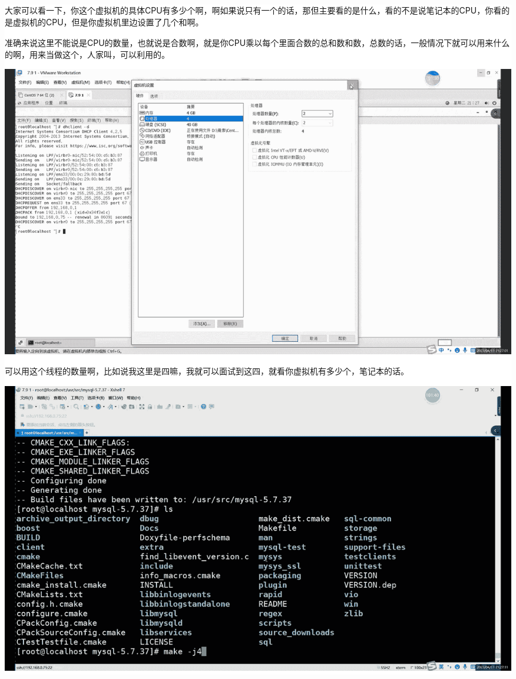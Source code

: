 大家可以看一下，你这个虚拟机的具体CPU有多少个啊，啊如果说只有一个的话，那但主要看的是什么，看的不是说笔记本的CPU，你看的是虚拟机的CPU，但是你虚拟机里边设置了几个和啊。

准确来说这里不能说是CPU的数量，也就说是合数啊，就是你CPU乘以每个里面合数的总和数和数，总数的话，一般情况下就可以用来什么的啊，用来当做这个，人家叫，可以利用的。



![](img/667cef3e1d45e355ae907b1180046610_158.png)

可以用这个线程的数量啊，比如说我这里是四嘛，我就可以面试到这四，就看你虚拟机有多少个，笔记本的话。

![](img/667cef3e1d45e355ae907b1180046610_160.png)
